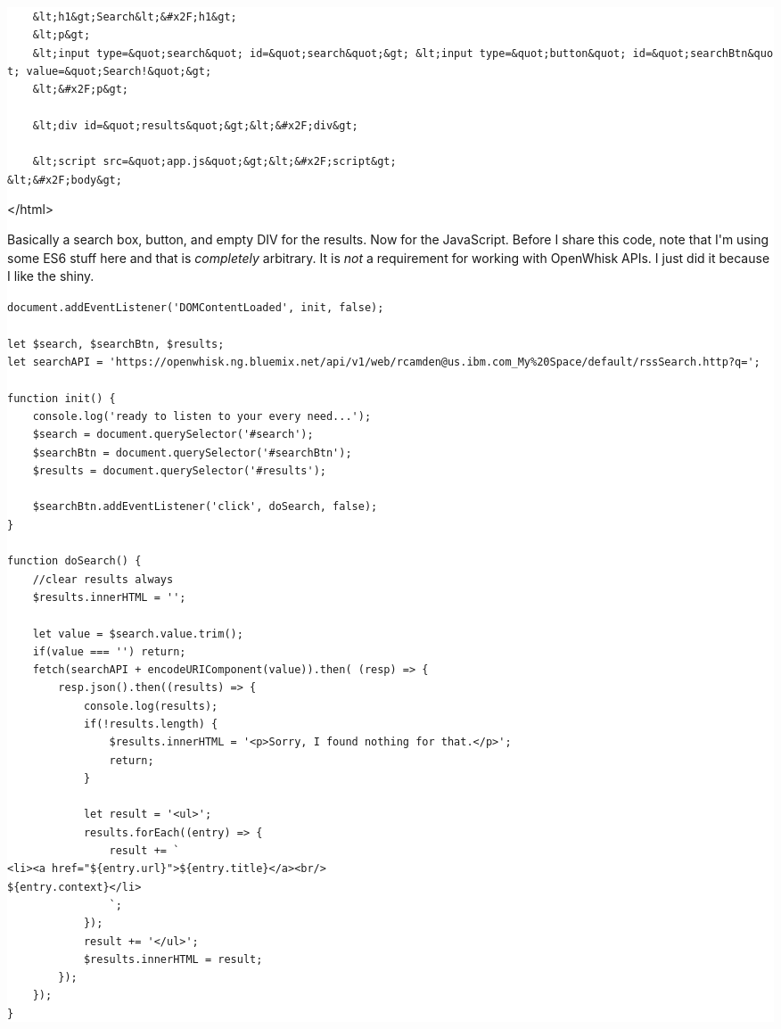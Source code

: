 		&lt;h1&gt;Search&lt;&#x2F;h1&gt;
		&lt;p&gt;
		&lt;input type=&quot;search&quot; id=&quot;search&quot;&gt; &lt;input type=&quot;button&quot; id=&quot;searchBtn&quot; value=&quot;Search!&quot;&gt;
		&lt;&#x2F;p&gt;

		&lt;div id=&quot;results&quot;&gt;&lt;&#x2F;div&gt;

		&lt;script src=&quot;app.js&quot;&gt;&lt;&#x2F;script&gt;
	&lt;&#x2F;body&gt;
&lt;&#x2F;html&gt;
</code></pre>

Basically a search box, button, and empty DIV for the results. Now for the JavaScript. Before I share this code, note that I'm using some ES6 stuff here and that is *completely* arbitrary. It is *not* a requirement for working with OpenWhisk APIs. I just did it because I like the shiny.

<pre><code class="language-javascript">document.addEventListener(&#x27;DOMContentLoaded&#x27;, init, false);

let $search, $searchBtn, $results;
let searchAPI = &#x27;https:&#x2F;&#x2F;openwhisk.ng.bluemix.net&#x2F;api&#x2F;v1&#x2F;web&#x2F;rcamden@us.ibm.com_My%20Space&#x2F;default&#x2F;rssSearch.http?q=&#x27;;

function init() {
	console.log(&#x27;ready to listen to your every need...&#x27;);
	$search = document.querySelector(&#x27;#search&#x27;);
	$searchBtn = document.querySelector(&#x27;#searchBtn&#x27;);
	$results = document.querySelector(&#x27;#results&#x27;);

	$searchBtn.addEventListener(&#x27;click&#x27;, doSearch, false);
}

function doSearch() {
	&#x2F;&#x2F;clear results always
	$results.innerHTML = &#x27;&#x27;;

	let value = $search.value.trim();
	if(value === &#x27;&#x27;) return;
	fetch(searchAPI + encodeURIComponent(value)).then( (resp) =&gt; {
		resp.json().then((results) =&gt; {
			console.log(results);
			if(!results.length) {
				$results.innerHTML = &#x27;&lt;p&gt;Sorry, I found nothing for that.&lt;&#x2F;p&gt;&#x27;;
				return;
			}

			let result = &#x27;&lt;ul&gt;&#x27;;
			results.forEach((entry) =&gt; {
				result += `
&lt;li&gt;&lt;a href=&quot;${entry.url}&quot;&gt;${entry.title}&lt;&#x2F;a&gt;&lt;br&#x2F;&gt;
${entry.context}&lt;&#x2F;li&gt;
				`;
			});
			result += &#x27;&lt;&#x2F;ul&gt;&#x27;;
			$results.innerHTML = result;
		});
	});
}
</code></pre>
